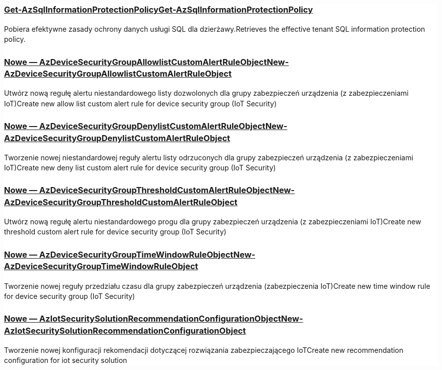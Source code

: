 ### [<span data-ttu-id="11925-151">Get-AzSqlInformationProtectionPolicy</span><span class="sxs-lookup"><span data-stu-id="11925-151">Get-AzSqlInformationProtectionPolicy</span></span>](Get-AzSqlInformationProtectionPolicy.md)
<span data-ttu-id="11925-152">Pobiera efektywne zasady ochrony danych usługi SQL dla dzierżawy.</span><span class="sxs-lookup"><span data-stu-id="11925-152">Retrieves the effective tenant SQL information protection policy.</span></span>

### [<span data-ttu-id="11925-153">Nowe — AzDeviceSecurityGroupAllowlistCustomAlertRuleObject</span><span class="sxs-lookup"><span data-stu-id="11925-153">New-AzDeviceSecurityGroupAllowlistCustomAlertRuleObject</span></span>](New-AzDeviceSecurityGroupAllowlistCustomAlertRuleObject.md)
<span data-ttu-id="11925-154">Utwórz nową regułę alertu niestandardowego listy dozwolonych dla grupy zabezpieczeń urządzenia (z zabezpieczeniami IoT)</span><span class="sxs-lookup"><span data-stu-id="11925-154">Create new allow list custom alert rule for device security group (IoT Security)</span></span>

### [<span data-ttu-id="11925-155">Nowe — AzDeviceSecurityGroupDenylistCustomAlertRuleObject</span><span class="sxs-lookup"><span data-stu-id="11925-155">New-AzDeviceSecurityGroupDenylistCustomAlertRuleObject</span></span>](New-AzDeviceSecurityGroupDenylistCustomAlertRuleObject.md)
<span data-ttu-id="11925-156">Tworzenie nowej niestandardowej reguły alertu listy odrzuconych dla grupy zabezpieczeń urządzenia (z zabezpieczeniami IoT)</span><span class="sxs-lookup"><span data-stu-id="11925-156">Create new deny list custom alert rule for device security group (IoT Security)</span></span>

### [<span data-ttu-id="11925-157">Nowe — AzDeviceSecurityGroupThresholdCustomAlertRuleObject</span><span class="sxs-lookup"><span data-stu-id="11925-157">New-AzDeviceSecurityGroupThresholdCustomAlertRuleObject</span></span>](New-AzDeviceSecurityGroupThresholdCustomAlertRuleObject.md)
<span data-ttu-id="11925-158">Utwórz nową regułę alertu niestandardowego progu dla grupy zabezpieczeń urządzenia (z zabezpieczeniami IoT)</span><span class="sxs-lookup"><span data-stu-id="11925-158">Create new threshold custom alert rule for device security group (IoT Security)</span></span>

### [<span data-ttu-id="11925-159">Nowe — AzDeviceSecurityGroupTimeWindowRuleObject</span><span class="sxs-lookup"><span data-stu-id="11925-159">New-AzDeviceSecurityGroupTimeWindowRuleObject</span></span>](New-AzDeviceSecurityGroupTimeWindowRuleObject.md)
<span data-ttu-id="11925-160">Tworzenie nowej reguły przedziału czasu dla grupy zabezpieczeń urządzenia (zabezpieczenia IoT)</span><span class="sxs-lookup"><span data-stu-id="11925-160">Create new time window rule for device security group (IoT Security)</span></span>

### [<span data-ttu-id="11925-161">Nowe — AzIotSecuritySolutionRecommendationConfigurationObject</span><span class="sxs-lookup"><span data-stu-id="11925-161">New-AzIotSecuritySolutionRecommendationConfigurationObject</span></span>](New-AzIotSecuritySolutionRecommendationConfigurationObject.md)
<span data-ttu-id="11925-162">Tworzenie nowej konfiguracji rekomendacji dotyczącej rozwiązania zabezpieczającego IoT</span><span class="sxs-lookup"><span data-stu-id="11925-162">Create new recommendation configuration for iot security solution</span></span>
